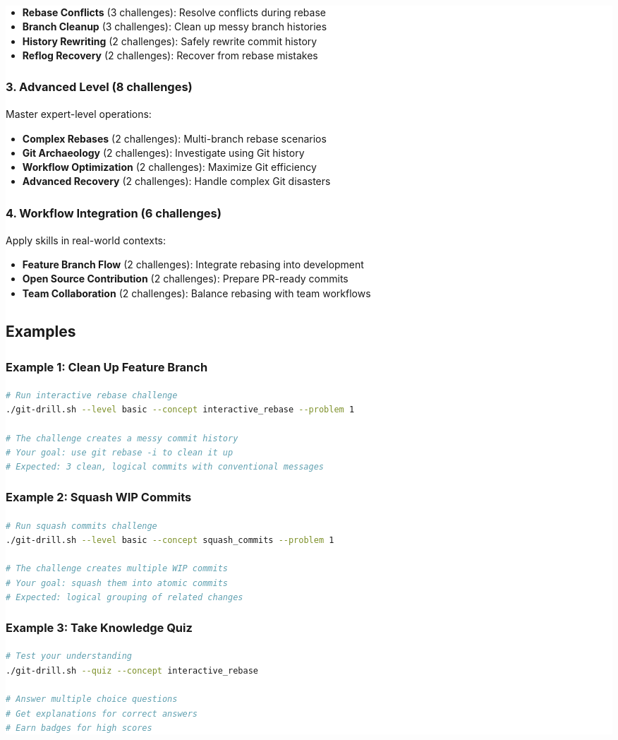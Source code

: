 - **Rebase Conflicts** (3 challenges): Resolve conflicts during rebase
- **Branch Cleanup** (3 challenges): Clean up messy branch histories
- **History Rewriting** (2 challenges): Safely rewrite commit history
- **Reflog Recovery** (2 challenges): Recover from rebase mistakes

### 3. Advanced Level (8 challenges)

Master expert-level operations:

- **Complex Rebases** (2 challenges): Multi-branch rebase scenarios
- **Git Archaeology** (2 challenges): Investigate using Git history
- **Workflow Optimization** (2 challenges): Maximize Git efficiency
- **Advanced Recovery** (2 challenges): Handle complex Git disasters

### 4. Workflow Integration (6 challenges)

Apply skills in real-world contexts:

- **Feature Branch Flow** (2 challenges): Integrate rebasing into development
- **Open Source Contribution** (2 challenges): Prepare PR-ready commits
- **Team Collaboration** (2 challenges): Balance rebasing with team workflows

## Examples

### Example 1: Clean Up Feature Branch

```bash
# Run interactive rebase challenge
./git-drill.sh --level basic --concept interactive_rebase --problem 1

# The challenge creates a messy commit history
# Your goal: use git rebase -i to clean it up
# Expected: 3 clean, logical commits with conventional messages
```

### Example 2: Squash WIP Commits

```bash
# Run squash commits challenge
./git-drill.sh --level basic --concept squash_commits --problem 1

# The challenge creates multiple WIP commits
# Your goal: squash them into atomic commits
# Expected: logical grouping of related changes
```

### Example 3: Take Knowledge Quiz

```bash
# Test your understanding
./git-drill.sh --quiz --concept interactive_rebase

# Answer multiple choice questions
# Get explanations for correct answers
# Earn badges for high scores
```

